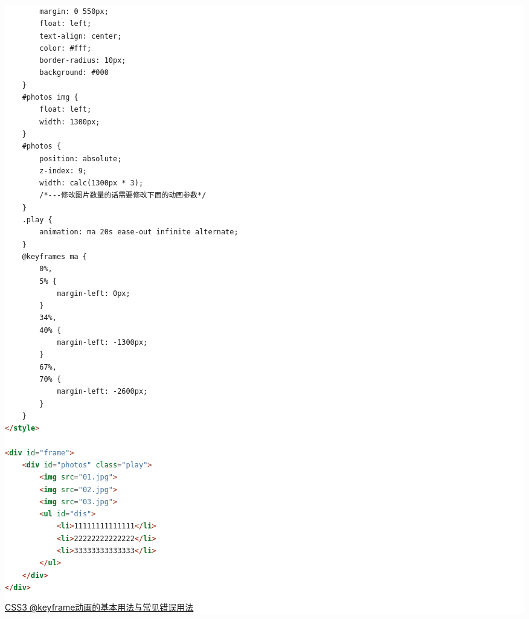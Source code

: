 ``` html
        margin: 0 550px;
        float: left;
        text-align: center;
        color: #fff;
        border-radius: 10px;
        background: #000
    }
    #photos img {
        float: left;
        width: 1300px;
    }
    #photos {
        position: absolute;
        z-index: 9;
        width: calc(1300px * 3);
        /*---修改图片数量的话需要修改下面的动画参数*/
    }
    .play {
        animation: ma 20s ease-out infinite alternate;
    }
    @keyframes ma {
        0%,
        5% {
            margin-left: 0px;
        }
        34%,
        40% {
            margin-left: -1300px;
        }
        67%,
        70% {
            margin-left: -2600px;
        }
    }
</style>

<div id="frame">
    <div id="photos" class="play">
        <img src="01.jpg">
        <img src="02.jpg">
        <img src="03.jpg">
        <ul id="dis">
            <li>11111111111111</li>
            <li>22222222222222</li>
            <li>33333333333333</li>
        </ul>
    </div>
</div>
```
[CSS3 @keyframe动画的基本用法与常见错误用法](https://blog.csdn.net/Cherishor/article/details/51100303)
